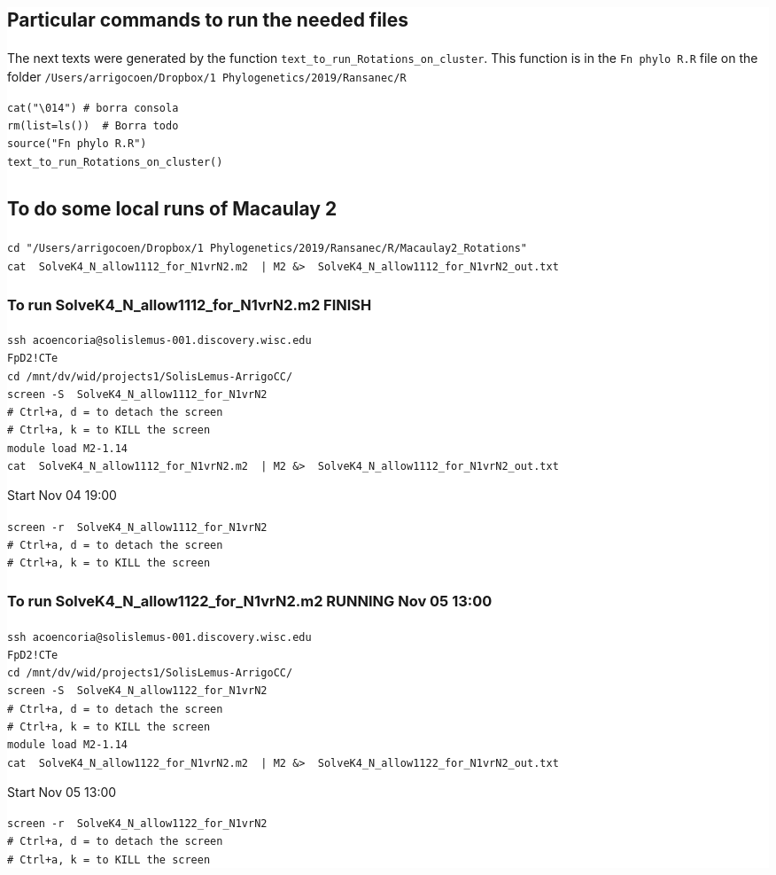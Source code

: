 ## Particular commands to run the needed files

The next texts were generated by the function `text_to_run_Rotations_on_cluster`. This function is in the `Fn phylo R.R` file on the folder `/Users/arrigocoen/Dropbox/1 Phylogenetics/2019/Ransanec/R`
```
cat("\014") # borra consola
rm(list=ls())  # Borra todo
source("Fn phylo R.R")
text_to_run_Rotations_on_cluster()
```
## To do some local runs of Macaulay 2

```
cd "/Users/arrigocoen/Dropbox/1 Phylogenetics/2019/Ransanec/R/Macaulay2_Rotations"
cat  SolveK4_N_allow1112_for_N1vrN2.m2  | M2 &>  SolveK4_N_allow1112_for_N1vrN2_out.txt
```


### To run  SolveK4_N_allow1112_for_N1vrN2.m2   FINISH
 ```shell
 ssh acoencoria@solislemus-001.discovery.wisc.edu
 FpD2!CTe
 cd /mnt/dv/wid/projects1/SolisLemus-ArrigoCC/
 screen -S  SolveK4_N_allow1112_for_N1vrN2
 # Ctrl+a, d = to detach the screen
 # Ctrl+a, k = to KILL the screen
 module load M2-1.14
 cat  SolveK4_N_allow1112_for_N1vrN2.m2  | M2 &>  SolveK4_N_allow1112_for_N1vrN2_out.txt
 ```

 Start Nov 04 19:00
 ```shell
 screen -r  SolveK4_N_allow1112_for_N1vrN2
 # Ctrl+a, d = to detach the screen
 # Ctrl+a, k = to KILL the screen
 ```

### To run  SolveK4_N_allow1122_for_N1vrN2.m2   RUNNING  Nov 05 13:00
 ```shell
 ssh acoencoria@solislemus-001.discovery.wisc.edu
 FpD2!CTe
 cd /mnt/dv/wid/projects1/SolisLemus-ArrigoCC/
 screen -S  SolveK4_N_allow1122_for_N1vrN2
 # Ctrl+a, d = to detach the screen
 # Ctrl+a, k = to KILL the screen
 module load M2-1.14
 cat  SolveK4_N_allow1122_for_N1vrN2.m2  | M2 &>  SolveK4_N_allow1122_for_N1vrN2_out.txt
 ```

 Start Nov 05 13:00
 ```shell
 screen -r  SolveK4_N_allow1122_for_N1vrN2
 # Ctrl+a, d = to detach the screen
 # Ctrl+a, k = to KILL the screen
 ```
